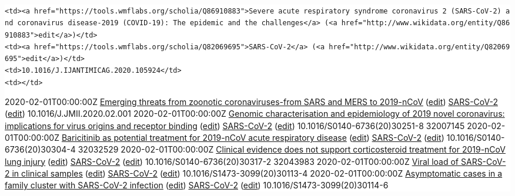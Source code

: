    <td><a href="https://tools.wmflabs.org/scholia/Q86910883">Severe acute respiratory syndrome coronavirus 2 (SARS-CoV-2) and coronavirus disease-2019 (COVID-19): The epidemic and the challenges</a> (<a href="http://www.wikidata.org/entity/Q86910883">edit</a>)</td>
    <td><a href="https://tools.wmflabs.org/scholia/Q82069695">SARS-CoV-2</a> (<a href="http://www.wikidata.org/entity/Q82069695">edit</a>)</td>
    <td>10.1016/J.IJANTIMICAG.2020.105924</td>
    <td></td>
  </tr>
  <tr>
    <td>2020-02-01T00:00:00Z</td>
    <td><a href="https://tools.wmflabs.org/scholia/Q86910944">Emerging threats from zoonotic coronaviruses-from SARS and MERS to 2019-nCoV</a> (<a href="http://www.wikidata.org/entity/Q86910944">edit</a>)</td>
    <td><a href="https://tools.wmflabs.org/scholia/Q82069695">SARS-CoV-2</a> (<a href="http://www.wikidata.org/entity/Q82069695">edit</a>)</td>
    <td>10.1016/J.JMII.2020.02.001</td>
    <td></td>
  </tr>
  <tr>
    <td>2020-02-01T00:00:00Z</td>
    <td><a href="https://tools.wmflabs.org/scholia/Q86735535">Genomic characterisation and epidemiology of 2019 novel coronavirus: implications for virus origins and receptor binding</a> (<a href="http://www.wikidata.org/entity/Q86735535">edit</a>)</td>
    <td><a href="https://tools.wmflabs.org/scholia/Q82069695">SARS-CoV-2</a> (<a href="http://www.wikidata.org/entity/Q82069695">edit</a>)</td>
    <td>10.1016/S0140-6736(20)30251-8</td>
    <td>32007145</td>
  </tr>
  <tr>
    <td>2020-02-01T00:00:00Z</td>
    <td><a href="https://tools.wmflabs.org/scholia/Q84363411">Baricitinib as potential treatment for 2019-nCoV acute respiratory disease</a> (<a href="http://www.wikidata.org/entity/Q84363411">edit</a>)</td>
    <td><a href="https://tools.wmflabs.org/scholia/Q82069695">SARS-CoV-2</a> (<a href="http://www.wikidata.org/entity/Q82069695">edit</a>)</td>
    <td>10.1016/S0140-6736(20)30304-4</td>
    <td>32032529</td>
  </tr>
  <tr>
    <td>2020-02-01T00:00:00Z</td>
    <td><a href="https://tools.wmflabs.org/scholia/Q84649317">Clinical evidence does not support corticosteroid treatment for 2019-nCoV lung injury</a> (<a href="http://www.wikidata.org/entity/Q84649317">edit</a>)</td>
    <td><a href="https://tools.wmflabs.org/scholia/Q82069695">SARS-CoV-2</a> (<a href="http://www.wikidata.org/entity/Q82069695">edit</a>)</td>
    <td>10.1016/S0140-6736(20)30317-2</td>
    <td>32043983</td>
  </tr>
  <tr>
    <td>2020-02-01T00:00:00Z</td>
    <td><a href="https://tools.wmflabs.org/scholia/Q87843131">Viral load of SARS-CoV-2 in clinical samples</a> (<a href="http://www.wikidata.org/entity/Q87843131">edit</a>)</td>
    <td><a href="https://tools.wmflabs.org/scholia/Q82069695">SARS-CoV-2</a> (<a href="http://www.wikidata.org/entity/Q82069695">edit</a>)</td>
    <td>10.1016/S1473-3099(20)30113-4</td>
    <td></td>
  </tr>
  <tr>
    <td>2020-02-01T00:00:00Z</td>
    <td><a href="https://tools.wmflabs.org/scholia/Q87843133">Asymptomatic cases in a family cluster with SARS-CoV-2 infection</a> (<a href="http://www.wikidata.org/entity/Q87843133">edit</a>)</td>
    <td><a href="https://tools.wmflabs.org/scholia/Q82069695">SARS-CoV-2</a> (<a href="http://www.wikidata.org/entity/Q82069695">edit</a>)</td>
    <td>10.1016/S1473-3099(20)30114-6</td>